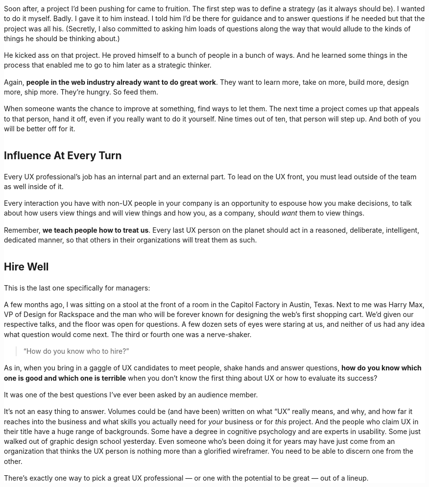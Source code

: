 Soon after, a project I’d been pushing for came to fruition. The first step was to define a strategy (as it always should be). I wanted to do it myself. Badly. I gave it to him instead. I told him I’d be there for guidance and to answer questions if he needed but that the project was all his. (Secretly, I also committed to asking him loads of questions along the way that would allude to the kinds of things he should be thinking about.)

He kicked ass on that project. He proved himself to a bunch of people in a bunch of ways. And he learned some things in the process that enabled me to go to him later as a strategic thinker.

Again, <strong>people in the web industry already want to do great work</strong>. They want to learn more, take on more, build more, design more, ship more. They’re hungry. So feed them.

When someone wants the chance to improve at something, find ways to let them. The next time a project comes up that appeals to that person, hand it off, even if you really want to do it yourself. Nine times out of ten, that person will step up. And both of you will be better off for it.

## Influence At Every Turn

Every UX professional’s job has an internal part and an external part. To lead on the UX front, you must lead outside of the team as well inside of it.

Every interaction you have with non-UX people in your company is an opportunity to espouse how you make decisions, to talk about how users view things and will view things and how you, as a company, should <em>want</em> them to view things.

Remember, <strong>we teach people how to treat us</strong>. Every last UX person on the planet should act in a reasoned, deliberate, intelligent, dedicated manner, so that others in their organizations will treat them as such.

## Hire Well

This is the last one specifically for managers:

A few months ago, I was sitting on a stool at the front of a room in the Capitol Factory in Austin, Texas. Next to me was Harry Max, VP of Design for Rackspace and the man who will be forever known for designing the web’s first shopping cart. We’d given our respective talks, and the floor was open for questions. A few dozen sets of eyes were staring at us, and neither of us had any idea what question would come next. The third or fourth one was a nerve-shaker.

<blockquote>“How do you know who to hire?”</blockquote>

As in, when you bring in a gaggle of UX candidates to meet people, shake hands and answer questions, <strong>how do you know which one is good and which one is terrible</strong> when you don’t know the first thing about UX or how to evaluate its success?

It was one of the best questions I’ve ever been asked by an audience member.

It’s not an easy thing to answer. Volumes could be (and have been) written on what “UX” really means, and why, and how far it reaches into the business and what skills you actually need for <em>your</em> business or for <em>this</em> project. And the people who claim UX in their title have a huge range of backgrounds. Some have a degree in cognitive psychology and are experts in usability. Some just walked out of graphic design school yesterday. Even someone who’s been doing it for years may have just come from an organization that thinks the UX person is nothing more than a glorified wireframer. You need to be able to discern one from the other.

There’s exactly one way to pick a great UX professional — or one with the potential to be great — out of a lineup.
